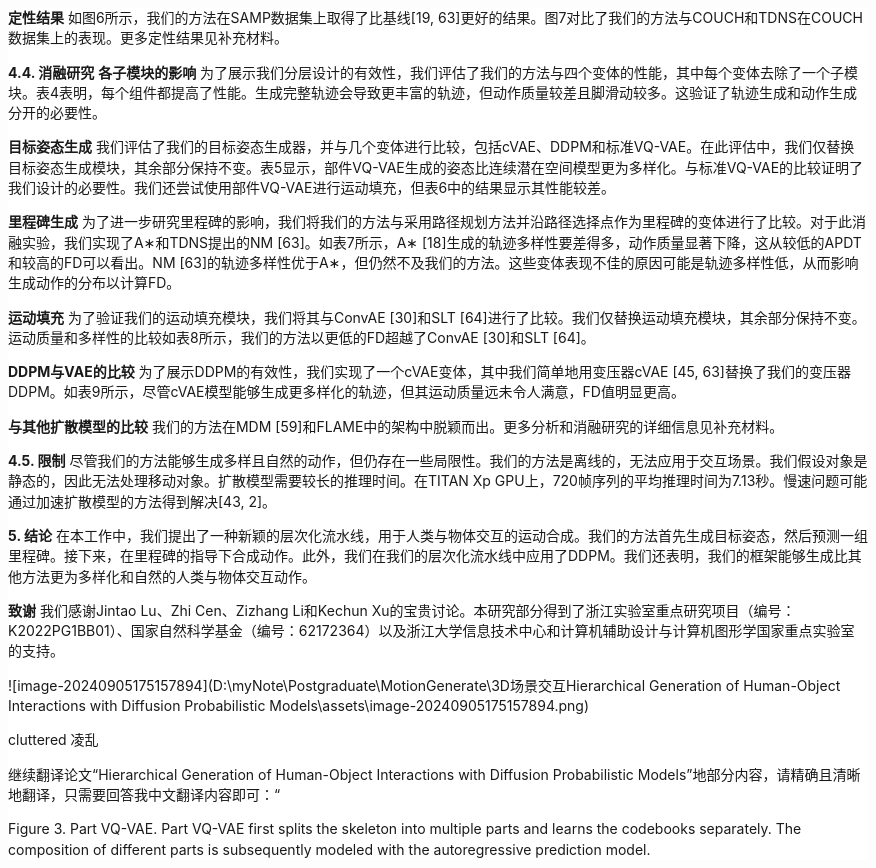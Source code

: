 **定性结果**
 如图6所示，我们的方法在SAMP数据集上取得了比基线[19, 63]更好的结果。图7对比了我们的方法与COUCH和TDNS在COUCH数据集上的表现。更多定性结果见补充材料。

**4.4. 消融研究**
 **各子模块的影响**
 为了展示我们分层设计的有效性，我们评估了我们的方法与四个变体的性能，其中每个变体去除了一个子模块。表4表明，每个组件都提高了性能。生成完整轨迹会导致更丰富的轨迹，但动作质量较差且脚滑动较多。这验证了轨迹生成和动作生成分开的必要性。



**目标姿态生成**
 我们评估了我们的目标姿态生成器，并与几个变体进行比较，包括cVAE、DDPM和标准VQ-VAE。在此评估中，我们仅替换目标姿态生成模块，其余部分保持不变。表5显示，部件VQ-VAE生成的姿态比连续潜在空间模型更为多样化。与标准VQ-VAE的比较证明了我们设计的必要性。我们还尝试使用部件VQ-VAE进行运动填充，但表6中的结果显示其性能较差。

**里程碑生成**
 为了进一步研究里程碑的影响，我们将我们的方法与采用路径规划方法并沿路径选择点作为里程碑的变体进行了比较。对于此消融实验，我们实现了A∗和TDNS提出的NM [63]。如表7所示，A∗ [18]生成的轨迹多样性要差得多，动作质量显著下降，这从较低的APDT和较高的FD可以看出。NM [63]的轨迹多样性优于A∗，但仍然不及我们的方法。这些变体表现不佳的原因可能是轨迹多样性低，从而影响生成动作的分布以计算FD。

**运动填充**
 为了验证我们的运动填充模块，我们将其与ConvAE [30]和SLT [64]进行了比较。我们仅替换运动填充模块，其余部分保持不变。运动质量和多样性的比较如表8所示，我们的方法以更低的FD超越了ConvAE [30]和SLT [64]。

**DDPM与VAE的比较**
 为了展示DDPM的有效性，我们实现了一个cVAE变体，其中我们简单地用变压器cVAE [45, 63]替换了我们的变压器DDPM。如表9所示，尽管cVAE模型能够生成更多样化的轨迹，但其运动质量远未令人满意，FD值明显更高。

**与其他扩散模型的比较**
 我们的方法在MDM [59]和FLAME中的架构中脱颖而出。更多分析和消融研究的详细信息见补充材料。

**4.5. 限制**
 尽管我们的方法能够生成多样且自然的动作，但仍存在一些局限性。我们的方法是离线的，无法应用于交互场景。我们假设对象是静态的，因此无法处理移动对象。扩散模型需要较长的推理时间。在TITAN Xp GPU上，720帧序列的平均推理时间为7.13秒。慢速问题可能通过加速扩散模型的方法得到解决[43, 2]。

**5. 结论**
 在本工作中，我们提出了一种新颖的层次化流水线，用于人类与物体交互的运动合成。我们的方法首先生成目标姿态，然后预测一组里程碑。接下来，在里程碑的指导下合成动作。此外，我们在我们的层次化流水线中应用了DDPM。我们还表明，我们的框架能够生成比其他方法更为多样化和自然的人类与物体交互动作。

**致谢**
 我们感谢Jintao Lu、Zhi Cen、Zizhang Li和Kechun Xu的宝贵讨论。本研究部分得到了浙江实验室重点研究项目（编号：K2022PG1BB01）、国家自然科学基金（编号：62172364）以及浙江大学信息技术中心和计算机辅助设计与计算机图形学国家重点实验室的支持。



![image-20240905175157894](D:\myNote\Postgraduate\MotionGenerate\3D场景交互Hierarchical Generation of Human-Object Interactions with Diffusion Probabilistic Models\assets\image-20240905175157894.png)

cluttered   凌乱



继续翻译论文“Hierarchical Generation of Human-Object Interactions with Diffusion Probabilistic Models”地部分内容，请精确且清晰地翻译，只需要回答我中文翻译内容即可：“

Figure 3. Part VQ-VAE. Part VQ-VAE first splits the skeleton into multiple parts and learns the codebooks separately. The composition of different parts is subsequently modeled with the autoregressive prediction model.  




